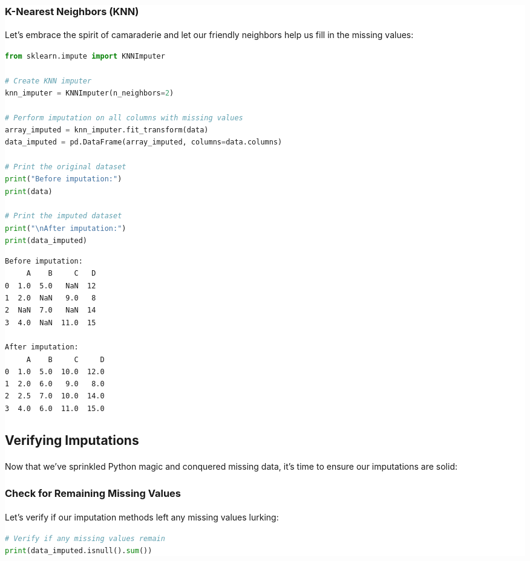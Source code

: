### K-Nearest Neighbors (KNN)

Let’s embrace the spirit of camaraderie and let our friendly neighbors help us fill in the missing values:

```python title="Python" showLineNumbers
from sklearn.impute import KNNImputer

# Create KNN imputer
knn_imputer = KNNImputer(n_neighbors=2)

# Perform imputation on all columns with missing values
array_imputed = knn_imputer.fit_transform(data)
data_imputed = pd.DataFrame(array_imputed, columns=data.columns)

# Print the original dataset
print("Before imputation:")
print(data)

# Print the imputed dataset
print("\nAfter imputation:")
print(data_imputed)
```

```
Before imputation:
     A    B     C   D
0  1.0  5.0   NaN  12
1  2.0  NaN   9.0   8
2  NaN  7.0   NaN  14
3  4.0  NaN  11.0  15

After imputation:
     A    B     C     D
0  1.0  5.0  10.0  12.0
1  2.0  6.0   9.0   8.0
2  2.5  7.0  10.0  14.0
3  4.0  6.0  11.0  15.0
```

## Verifying Imputations

Now that we’ve sprinkled Python magic and conquered missing data, it’s time to ensure our imputations are solid:

### Check for Remaining Missing Values

Let’s verify if our imputation methods left any missing values lurking:

```python title="Python" showLineNumbers
# Verify if any missing values remain
print(data_imputed.isnull().sum())
```
